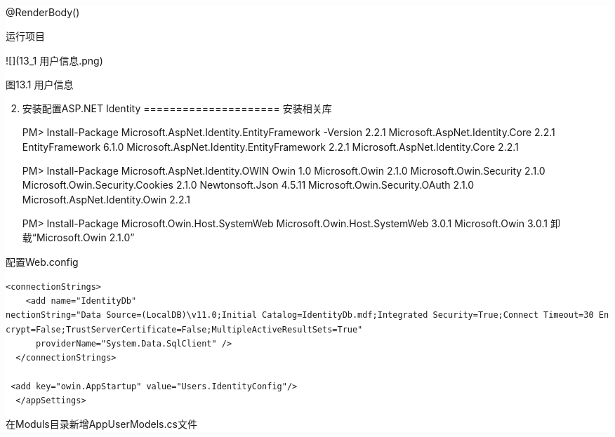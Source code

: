 <body class="container">
    <div class="container">
        @RenderBody()
    </div>
</body>
</html>



运行项目


![](13_1 用户信息.png)

图13.1 用户信息


                            
2. 安装配置ASP.NET Identity
=====================
安装相关库

    PM> Install-Package Microsoft.AspNet.Identity.EntityFramework -Version 2.2.1
        Microsoft.AspNet.Identity.Core 2.2.1
        EntityFramework 6.1.0
        Microsoft.AspNet.Identity.EntityFramework 2.2.1
        Microsoft.AspNet.Identity.Core 2.2.1

    PM> Install-Package Microsoft.AspNet.Identity.OWIN
             Owin 1.0
            Microsoft.Owin 2.1.0
            Microsoft.Owin.Security 2.1.0
            Microsoft.Owin.Security.Cookies 2.1.0
            Newtonsoft.Json 4.5.11
            Microsoft.Owin.Security.OAuth 2.1.0
            Microsoft.AspNet.Identity.Owin 2.2.1

    PM> Install-Package Microsoft.Owin.Host.SystemWeb
            Microsoft.Owin.Host.SystemWeb 3.0.1
            Microsoft.Owin 3.0.1
            卸载“Microsoft.Owin 2.1.0”

配置Web.config

```
<connectionStrings>
    <add name="IdentityDb"
nectionString="Data Source=(LocalDB)\v11.0;Initial Catalog=IdentityDb.mdf;Integrated Security=True;Connect Timeout=30 Encrypt=False;TrustServerCertificate=False;MultipleActiveResultSets=True"
      providerName="System.Data.SqlClient" />
  </connectionStrings>

 <add key="owin.AppStartup" value="Users.IdentityConfig"/>
  </appSettings>

```

在Moduls目录新增AppUserModels.cs文件
